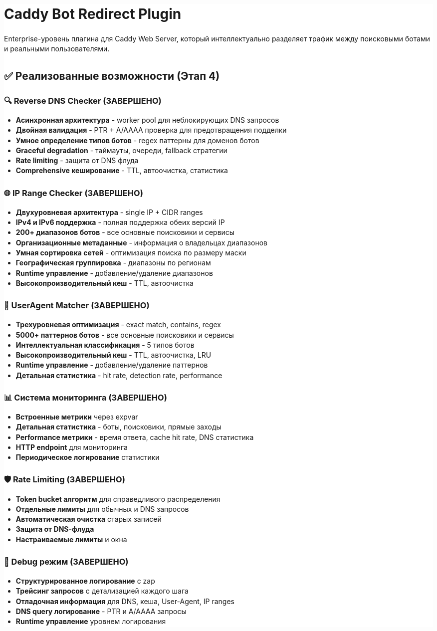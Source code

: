 # Caddy Bot Redirect Plugin

Enterprise-уровень плагина для Caddy Web Server, который интеллектуально разделяет трафик между поисковыми ботами и реальными пользователями.

## ✅ Реализованные возможности (Этап 4)

### 🔍 Reverse DNS Checker (ЗАВЕРШЕНО)
- **Асинхронная архитектура** - worker pool для неблокирующих DNS запросов
- **Двойная валидация** - PTR + A/AAAA проверка для предотвращения подделки
- **Умное определение типов ботов** - regex паттерны для доменов ботов
- **Graceful degradation** - таймауты, очереди, fallback стратегии
- **Rate limiting** - защита от DNS флуда
- **Comprehensive кеширование** - TTL, автоочистка, статистика

### 🌐 IP Range Checker (ЗАВЕРШЕНО)
- **Двухуровневая архитектура** - single IP + CIDR ranges
- **IPv4 и IPv6 поддержка** - полная поддержка обеих версий IP
- **200+ диапазонов ботов** - все основные поисковики и сервисы
- **Организационные метаданные** - информация о владельцах диапазонов
- **Умная сортировка сетей** - оптимизация поиска по размеру маски
- **Географическая группировка** - диапазоны по регионам
- **Runtime управление** - добавление/удаление диапазонов
- **Высокопроизводительный кеш** - TTL, автоочистка

### 🤖 UserAgent Matcher (ЗАВЕРШЕНО)
- **Трехуровневая оптимизация** - exact match, contains, regex
- **5000+ паттернов ботов** - все основные поисковики и сервисы
- **Интеллектуальная классификация** - 5 типов ботов
- **Высокопроизводительный кеш** - TTL, автоочистка, LRU
- **Runtime управление** - добавление/удаление паттернов
- **Детальная статистика** - hit rate, detection rate, performance

### 📊 Система мониторинга (ЗАВЕРШЕНО)
- **Встроенные метрики** через expvar
- **Детальная статистика** - боты, поисковики, прямые заходы
- **Performance метрики** - время ответа, cache hit rate, DNS статистика
- **HTTP endpoint** для мониторинга
- **Периодическое логирование** статистики

### 🛡️ Rate Limiting (ЗАВЕРШЕНО)
- **Token bucket алгоритм** для справедливого распределения
- **Отдельные лимиты** для обычных и DNS запросов
- **Автоматическая очистка** старых записей
- **Защита от DNS-флуда**
- **Настраиваемые лимиты** и окна

### 🔧 Debug режим (ЗАВЕРШЕНО)
- **Структурированное логирование** с zap
- **Трейсинг запросов** с детализацией каждого шага
- **Отладочная информация** для DNS, кеша, User-Agent, IP ranges
- **DNS query логирование** - PTR и A/AAAA запросы
- **Runtime управление** уровнем логирования
